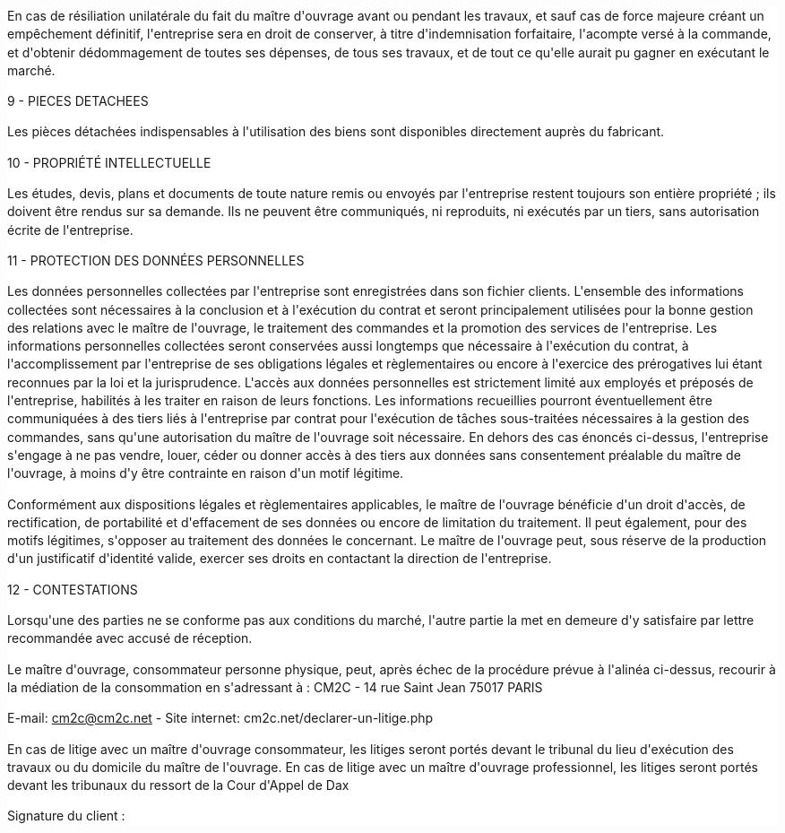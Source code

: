 En cas de résiliation unilatérale du fait du maître d'ouvrage avant ou pendant les travaux, et sauf cas de force majeure créant un empêchement définitif, l'entreprise sera en droit de conserver, à titre d'indemnisation forfaitaire, l'acompte versé à la commande, et d'obtenir dédommagement de toutes ses dépenses, de tous ses travaux, et de tout ce qu'elle aurait pu gagner en exécutant le marché.

9 - PIECES DETACHEES

Les pièces détachées indispensables à l'utilisation des biens sont disponibles directement auprès du fabricant.

10 - PROPRIÉTÉ INTELLECTUELLE

Les études, devis, plans et documents de toute nature remis ou envoyés par l'entreprise restent toujours son entière propriété ; ils doivent être rendus sur sa demande. Ils ne peuvent être communiqués, ni reproduits, ni exécutés par un tiers, sans autorisation écrite de l'entreprise.

11 - PROTECTION DES DONNÉES PERSONNELLES

Les données personnelles collectées par l'entreprise sont enregistrées dans son fichier clients. L'ensemble des informations collectées sont nécessaires à la conclusion et à l'exécution du contrat et seront principalement utilisées pour la bonne gestion des relations avec le maître de l'ouvrage, le traitement des commandes et la promotion des services de l'entreprise. Les informations personnelles collectées seront conservées aussi longtemps que nécessaire à l'exécution du contrat, à l'accomplissement par l'entreprise de ses obligations légales et règlementaires ou encore à l'exercice des prérogatives lui étant reconnues par la loi et la jurisprudence. L'accès aux données personnelles est strictement limité aux employés et préposés de l'entreprise, habilités à les traiter en raison de leurs fonctions. Les informations recueillies pourront éventuellement être communiquées à des tiers liés à l'entreprise par contrat pour l'exécution de tâches sous-traitées nécessaires à la gestion des commandes, sans qu'une autorisation du maître de l'ouvrage soit nécessaire. En dehors des cas énoncés ci-dessus, l'entreprise s'engage à ne pas vendre, louer, céder ou donner accès à des tiers aux données sans consentement préalable du maître de l'ouvrage, à moins d'y être contrainte en raison d'un motif légitime.

Conformément aux dispositions légales et règlementaires applicables, le maître de l'ouvrage bénéficie d'un droit d'accès, de rectification, de portabilité et d'effacement de ses données ou encore de limitation du traitement. Il peut également, pour des motifs légitimes, s'opposer au traitement des données le concernant. Le maître de l'ouvrage peut, sous réserve de la production d'un justificatif d'identité valide, exercer ses droits en contactant la direction de l'entreprise.

12 - CONTESTATIONS

Lorsqu'une des parties ne se conforme pas aux conditions du marché, l'autre partie la met en demeure d'y satisfaire par lettre recommandée avec accusé de réception.

Le maître d'ouvrage, consommateur personne physique, peut, après échec de la procédure prévue à l'alinéa ci-dessus, recourir à la médiation de la consommation en s'adressant à : CM2C - 14 rue Saint Jean 75017 PARIS

E-mail: cm2c@cm2c.net - Site internet: cm2c.net/declarer-un-litige.php

En cas de litige avec un maître d'ouvrage consommateur, les litiges seront portés devant le tribunal du lieu d'exécution des travaux ou du domicile du maître de l'ouvrage. En cas de litige avec un maître d'ouvrage professionnel, les litiges seront portés devant les tribunaux du ressort de la Cour d'Appel de Dax

Signature du client :